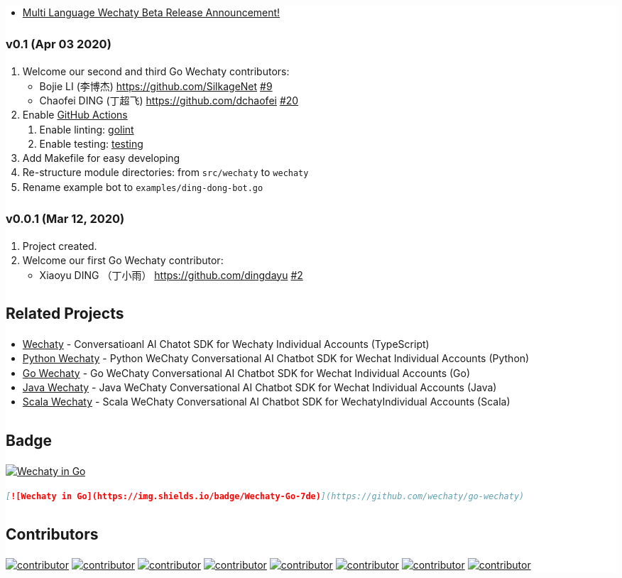 - [Multi Language Wechaty Beta Release Announcement!](https://wechaty.js.org/2020/06/19/multi-language-wechaty-beta-release/)

### v0.1 (Apr 03 2020)

1. Welcome our second and third Go Wechaty contributors:
    - Bojie LI (李博杰) <https://github.com/SilkageNet> [#9](https://github.com/wechaty/go-wechaty/pull/9)
    - Chaofei DING (丁超飞) <https://github.com/dchaofei> [#20](https://github.com/wechaty/go-wechaty/pull/20)
1. Enable [GitHub Actions](https://github.com/wechaty/go-wechaty/actions?query=workflow%3AGo)
    1. Enable linting: [golint](https://github.com/golang/lint)
    1. Enable testing: [testing](https://golang.org/pkg/testing/)
1. Add Makefile for easy developing
1. Re-structure module directories: from `src/wechaty` to `wechaty`
1. Rename example bot to `examples/ding-dong-bot.go`

### v0.0.1 (Mar 12, 2020)

1. Project created.
1. Welcome our first Go Wechaty contributor:
    - Xiaoyu DING （丁小雨） <https://github.com/dingdayu> [#2](https://github.com/wechaty/go-wechaty/pull/2)

## Related Projects

- [Wechaty](https://github.com/wechaty/wechaty) - Conversatioanl AI Chatot SDK for Wechaty Individual Accounts (TypeScript)
- [Python Wechaty](https://github.com/wechaty/python-wechaty) - Python WeChaty Conversational AI Chatbot SDK for Wechat Individual Accounts (Python)
- [Go Wechaty](https://github.com/wechaty/go-wechaty) - Go WeChaty Conversational AI Chatbot SDK for Wechat Individual Accounts (Go)
- [Java Wechaty](https://github.com/wechaty/java-wechaty) - Java WeChaty Conversational AI Chatbot SDK for Wechat Individual Accounts (Java)
- [Scala Wechaty](https://github.com/wechaty/scala-wechaty) - Scala WeChaty Conversational AI Chatbot SDK for WechatyIndividual Accounts (Scala)

## Badge

[![Wechaty in Go](https://img.shields.io/badge/Wechaty-Go-7de)](https://github.com/wechaty/go-wechaty)

```md
[![Wechaty in Go](https://img.shields.io/badge/Wechaty-Go-7de)](https://github.com/wechaty/go-wechaty)
```

## Contributors

[![contributor](https://sourcerer.io/fame/huan/wechaty/go-wechaty/images/0)](https://sourcerer.io/fame/huan/wechaty/go-wechaty/links/0)
[![contributor](https://sourcerer.io/fame/huan/wechaty/go-wechaty/images/1)](https://sourcerer.io/fame/huan/wechaty/go-wechaty/links/1)
[![contributor](https://sourcerer.io/fame/huan/wechaty/go-wechaty/images/2)](https://sourcerer.io/fame/huan/wechaty/go-wechaty/links/2)
[![contributor](https://sourcerer.io/fame/huan/wechaty/go-wechaty/images/3)](https://sourcerer.io/fame/huan/wechaty/go-wechaty/links/3)
[![contributor](https://sourcerer.io/fame/huan/wechaty/go-wechaty/images/4)](https://sourcerer.io/fame/huan/wechaty/go-wechaty/links/4)
[![contributor](https://sourcerer.io/fame/huan/wechaty/go-wechaty/images/5)](https://sourcerer.io/fame/huan/wechaty/go-wechaty/links/5)
[![contributor](https://sourcerer.io/fame/huan/wechaty/go-wechaty/images/6)](https://sourcerer.io/fame/huan/wechaty/go-wechaty/links/6)
[![contributor](https://sourcerer.io/fame/huan/wechaty/go-wechaty/images/7)](https://sourcerer.io/fame/huan/wechaty/go-wechaty/links/7)
